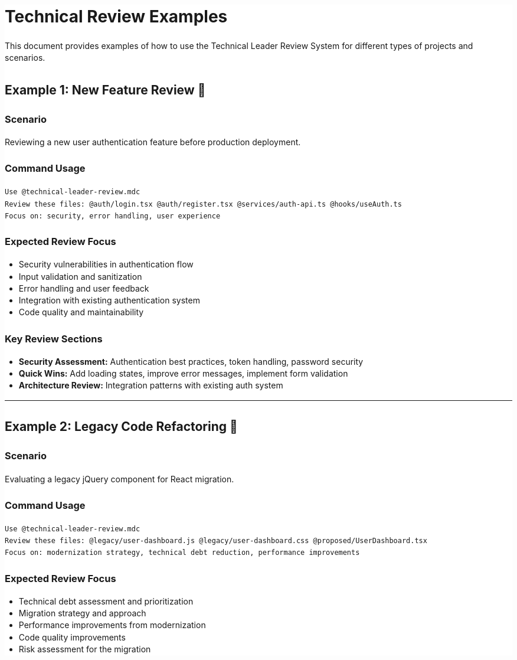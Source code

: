 # Technical Review Examples

This document provides examples of how to use the Technical Leader Review System for different types of projects and scenarios.

## Example 1: New Feature Review 🚀

### Scenario
Reviewing a new user authentication feature before production deployment.

### Command Usage
```
Use @technical-leader-review.mdc
Review these files: @auth/login.tsx @auth/register.tsx @services/auth-api.ts @hooks/useAuth.ts
Focus on: security, error handling, user experience
```

### Expected Review Focus
- Security vulnerabilities in authentication flow
- Input validation and sanitization
- Error handling and user feedback
- Integration with existing authentication system
- Code quality and maintainability

### Key Review Sections
- **Security Assessment:** Authentication best practices, token handling, password security
- **Quick Wins:** Add loading states, improve error messages, implement form validation
- **Architecture Review:** Integration patterns with existing auth system

---

## Example 2: Legacy Code Refactoring 🔧

### Scenario
Evaluating a legacy jQuery component for React migration.

### Command Usage
```
Use @technical-leader-review.mdc
Review these files: @legacy/user-dashboard.js @legacy/user-dashboard.css @proposed/UserDashboard.tsx
Focus on: modernization strategy, technical debt reduction, performance improvements
```

### Expected Review Focus
- Technical debt assessment and prioritization
- Migration strategy and approach
- Performance improvements from modernization
- Code quality improvements
- Risk assessment for the migration
